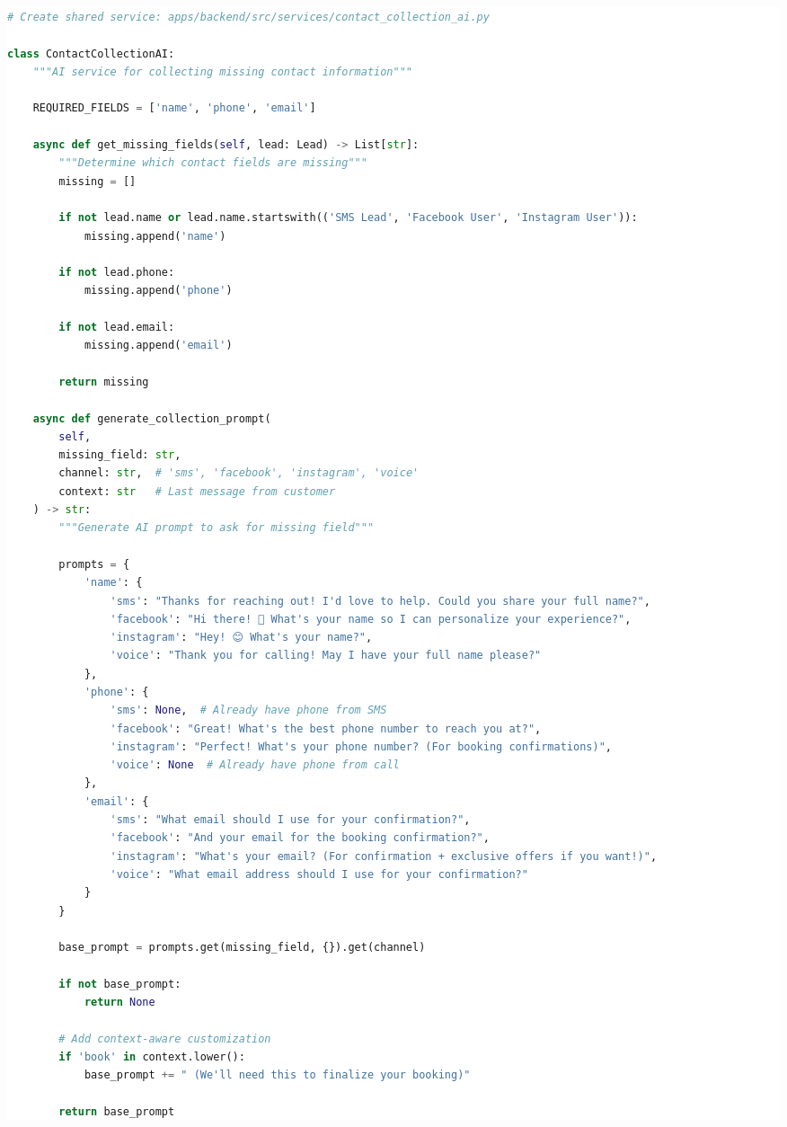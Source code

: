 ```python
# Create shared service: apps/backend/src/services/contact_collection_ai.py

class ContactCollectionAI:
    """AI service for collecting missing contact information"""
    
    REQUIRED_FIELDS = ['name', 'phone', 'email']
    
    async def get_missing_fields(self, lead: Lead) -> List[str]:
        """Determine which contact fields are missing"""
        missing = []
        
        if not lead.name or lead.name.startswith(('SMS Lead', 'Facebook User', 'Instagram User')):
            missing.append('name')
        
        if not lead.phone:
            missing.append('phone')
        
        if not lead.email:
            missing.append('email')
        
        return missing
    
    async def generate_collection_prompt(
        self,
        missing_field: str,
        channel: str,  # 'sms', 'facebook', 'instagram', 'voice'
        context: str   # Last message from customer
    ) -> str:
        """Generate AI prompt to ask for missing field"""
        
        prompts = {
            'name': {
                'sms': "Thanks for reaching out! I'd love to help. Could you share your full name?",
                'facebook': "Hi there! 👋 What's your name so I can personalize your experience?",
                'instagram': "Hey! 😊 What's your name?",
                'voice': "Thank you for calling! May I have your full name please?"
            },
            'phone': {
                'sms': None,  # Already have phone from SMS
                'facebook': "Great! What's the best phone number to reach you at?",
                'instagram': "Perfect! What's your phone number? (For booking confirmations)",
                'voice': None  # Already have phone from call
            },
            'email': {
                'sms': "What email should I use for your confirmation?",
                'facebook': "And your email for the booking confirmation?",
                'instagram': "What's your email? (For confirmation + exclusive offers if you want!)",
                'voice': "What email address should I use for your confirmation?"
            }
        }
        
        base_prompt = prompts.get(missing_field, {}).get(channel)
        
        if not base_prompt:
            return None
        
        # Add context-aware customization
        if 'book' in context.lower():
            base_prompt += " (We'll need this to finalize your booking)"
        
        return base_prompt
```